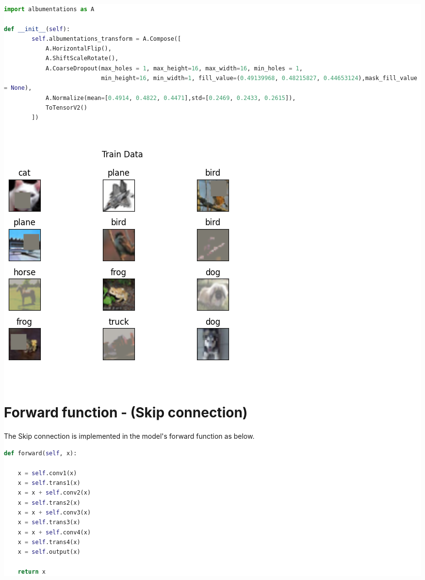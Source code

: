 ```python
import albumentations as A

def __init__(self):
        self.albumentations_transform = A.Compose([
            A.HorizontalFlip(),
            A.ShiftScaleRotate(),
            A.CoarseDropout(max_holes = 1, max_height=16, max_width=16, min_holes = 1,
                            min_height=16, min_width=1, fill_value=(0.49139968, 0.48215827, 0.44653124),mask_fill_value = None),
            A.Normalize(mean=[0.4914, 0.4822, 0.4471],std=[0.2469, 0.2433, 0.2615]),
            ToTensorV2()
        ])
```

<br>

![viz](../Results/Session%209/viz.png)

<br>

# Forward function - (Skip connection)

The Skip connection is implemented in the model's forward function as below.

```python
def forward(self, x):

    x = self.conv1(x)
    x = self.trans1(x)
    x = x + self.conv2(x)
    x = self.trans2(x)
    x = x + self.conv3(x)
    x = self.trans3(x)
    x = x + self.conv4(x)
    x = self.trans4(x)
    x = self.output(x)

    return x
```
